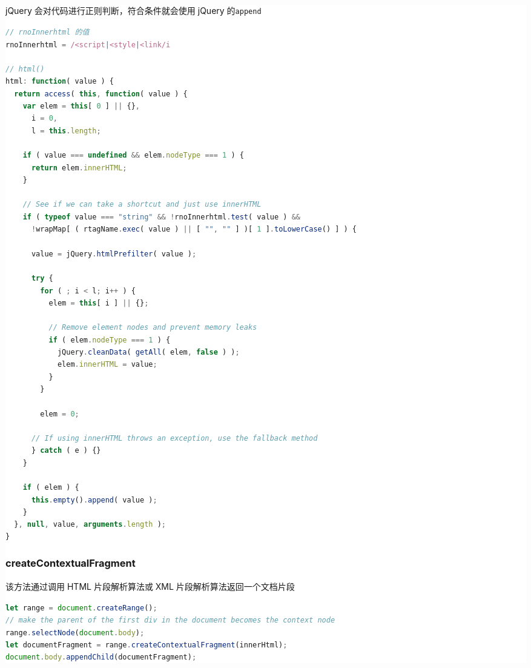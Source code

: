 jQuery 会对代码进行正则判断，符合条件就会使用 jQuery 的`append`

```js
// rnoInnerhtml 的值
rnoInnerhtml = /<script|<style|<link/i

// html()
html: function( value ) {
  return access( this, function( value ) {
    var elem = this[ 0 ] || {},
      i = 0,
      l = this.length;

    if ( value === undefined && elem.nodeType === 1 ) {
      return elem.innerHTML;
    }

    // See if we can take a shortcut and just use innerHTML
    if ( typeof value === "string" && !rnoInnerhtml.test( value ) &&
      !wrapMap[ ( rtagName.exec( value ) || [ "", "" ] )[ 1 ].toLowerCase() ] ) {

      value = jQuery.htmlPrefilter( value );

      try {
        for ( ; i < l; i++ ) {
          elem = this[ i ] || {};

          // Remove element nodes and prevent memory leaks
          if ( elem.nodeType === 1 ) {
            jQuery.cleanData( getAll( elem, false ) );
            elem.innerHTML = value;
          }
        }

        elem = 0;

      // If using innerHTML throws an exception, use the fallback method
      } catch ( e ) {}
    }

    if ( elem ) {
      this.empty().append( value );
    }
  }, null, value, arguments.length );
}
```

### createContextualFragment

该方法通过调用 HTML 片段解析算法或 XML 片段解析算法返回一个文档片段

```js
let range = document.createRange();
// make the parent of the first div in the document becomes the context node
range.selectNode(document.body);
let documentFragment = range.createContextualFragment(innerHtml);
document.body.appendChild(documentFragment);
```
